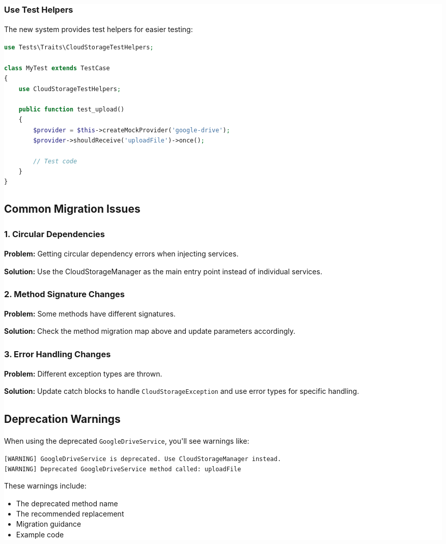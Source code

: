 ### Use Test Helpers

The new system provides test helpers for easier testing:

```php
use Tests\Traits\CloudStorageTestHelpers;

class MyTest extends TestCase
{
    use CloudStorageTestHelpers;
    
    public function test_upload()
    {
        $provider = $this->createMockProvider('google-drive');
        $provider->shouldReceive('uploadFile')->once();
        
        // Test code
    }
}
```

## Common Migration Issues

### 1. Circular Dependencies

**Problem:** Getting circular dependency errors when injecting services.

**Solution:** Use the CloudStorageManager as the main entry point instead of individual services.

### 2. Method Signature Changes

**Problem:** Some methods have different signatures.

**Solution:** Check the method migration map above and update parameters accordingly.

### 3. Error Handling Changes

**Problem:** Different exception types are thrown.

**Solution:** Update catch blocks to handle `CloudStorageException` and use error types for specific handling.

## Deprecation Warnings

When using the deprecated `GoogleDriveService`, you'll see warnings like:

```
[WARNING] GoogleDriveService is deprecated. Use CloudStorageManager instead.
[WARNING] Deprecated GoogleDriveService method called: uploadFile
```

These warnings include:
- The deprecated method name
- The recommended replacement
- Migration guidance
- Example code
